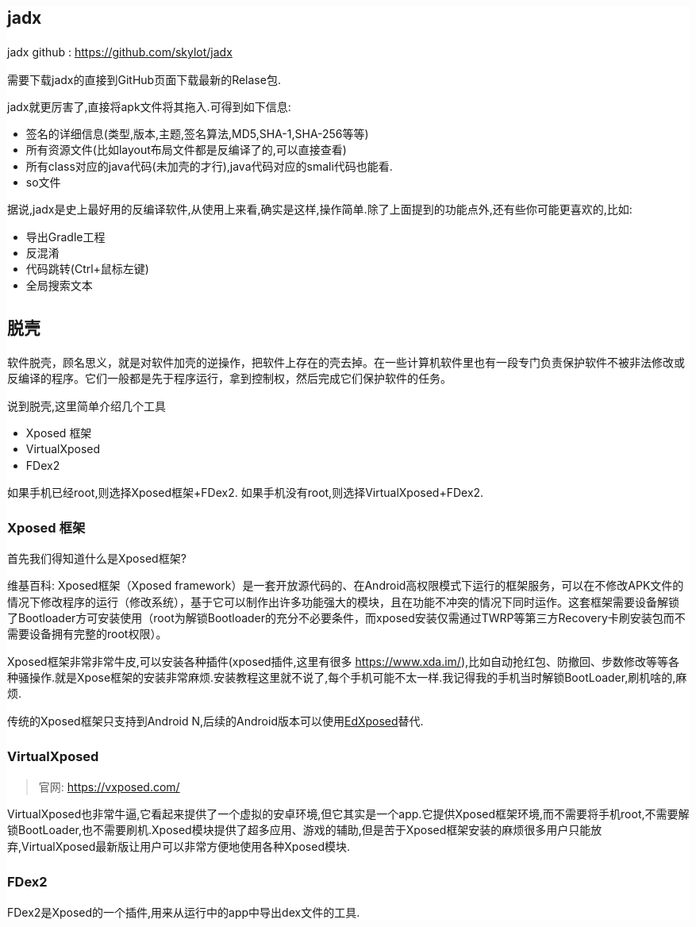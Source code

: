 ## jadx

jadx github : https://github.com/skylot/jadx

需要下载jadx的直接到GitHub页面下载最新的Relase包.

jadx就更厉害了,直接将apk文件将其拖入.可得到如下信息:

- 签名的详细信息(类型,版本,主题,签名算法,MD5,SHA-1,SHA-256等等)
- 所有资源文件(比如layout布局文件都是反编译了的,可以直接查看)
- 所有class对应的java代码(未加壳的才行),java代码对应的smali代码也能看.
- so文件

据说,jadx是史上最好用的反编译软件,从使用上来看,确实是这样,操作简单.除了上面提到的功能点外,还有些你可能更喜欢的,比如:

- 导出Gradle工程
- 反混淆
- 代码跳转(Ctrl+鼠标左键)
- 全局搜索文本

## 脱壳

软件脱壳，顾名思义，就是对软件加壳的逆操作，把软件上存在的壳去掉。在一些计算机软件里也有一段专门负责保护软件不被非法修改或反编译的程序。它们一般都是先于程序运行，拿到控制权，然后完成它们保护软件的任务。

说到脱壳,这里简单介绍几个工具

- Xposed 框架
- VirtualXposed
- FDex2

如果手机已经root,则选择Xposed框架+FDex2. 如果手机没有root,则选择VirtualXposed+FDex2.

### Xposed 框架

首先我们得知道什么是Xposed框架?

维基百科: Xposed框架（Xposed framework）是一套开放源代码的、在Android高权限模式下运行的框架服务，可以在不修改APK文件的情况下修改程序的运行（修改系统），基于它可以制作出许多功能强大的模块，且在功能不冲突的情况下同时运作。这套框架需要设备解锁了Bootloader方可安装使用（root为解锁Bootloader的充分不必要条件，而xposed安装仅需通过TWRP等第三方Recovery卡刷安装包而不需要设备拥有完整的root权限）。

Xposed框架非常非常牛皮,可以安装各种插件(xposed插件,这里有很多 https://www.xda.im/),比如自动抢红包、防撤回、步数修改等等各种骚操作.就是Xpose框架的安装非常麻烦.安装教程这里就不说了,每个手机可能不太一样.我记得我的手机当时解锁BootLoader,刷机啥的,麻烦.

传统的Xposed框架只支持到Android N,后续的Android版本可以使用[EdXposed](https://github.com/ElderDrivers/EdXposed)替代.

### VirtualXposed

> 官网: https://vxposed.com/

VirtualXposed也非常牛逼,它看起来提供了一个虚拟的安卓环境,但它其实是一个app.它提供Xposed框架环境,而不需要将手机root,不需要解锁BootLoader,也不需要刷机.Xposed模块提供了超多应用、游戏的辅助,但是苦于Xposed框架安装的麻烦很多用户只能放弃,VirtualXposed最新版让用户可以非常方便地使用各种Xposed模块.

### FDex2

FDex2是Xposed的一个插件,用来从运行中的app中导出dex文件的工具.
